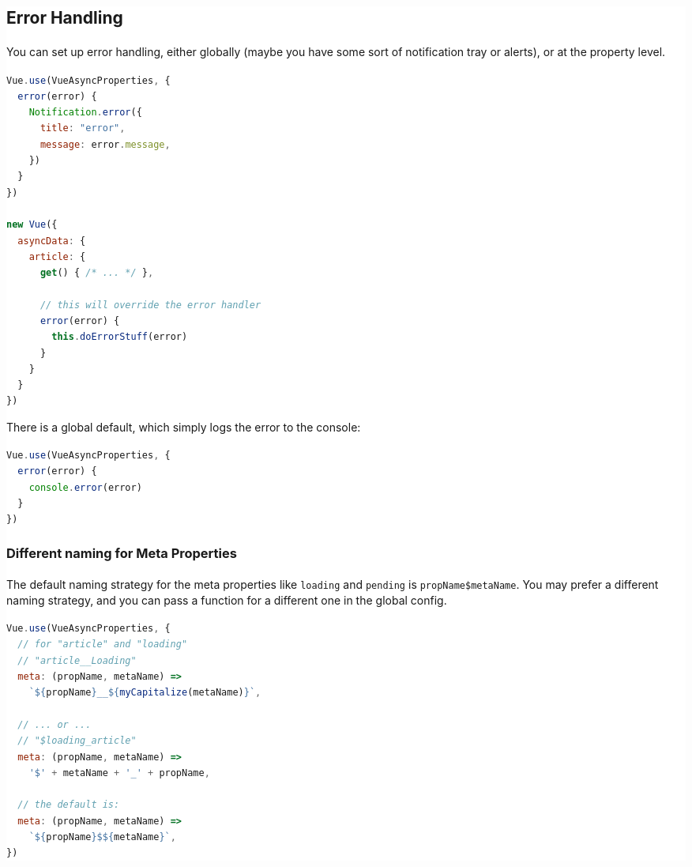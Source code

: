 
## Error Handling

You can set up error handling, either globally (maybe you have some sort of notification tray or alerts), or at the property level.

```js
Vue.use(VueAsyncProperties, {
  error(error) {
    Notification.error({
      title: "error",
      message: error.message,
    })
  }
})

new Vue({
  asyncData: {
    article: {
      get() { /* ... */ },

      // this will override the error handler
      error(error) {
        this.doErrorStuff(error)
      }
    }
  }
})
```

There is a global default, which simply logs the error to the console:

```js
Vue.use(VueAsyncProperties, {
  error(error) {
    console.error(error)
  }
})
```


### Different naming for Meta Properties

The default naming strategy for the meta properties like `loading` and `pending` is `propName$metaName`. You may prefer a different naming strategy, and you can pass a function for a different one in the global config.

```js
Vue.use(VueAsyncProperties, {
  // for "article" and "loading"
  // "article__Loading"
  meta: (propName, metaName) =>
    `${propName}__${myCapitalize(metaName)}`,

  // ... or ...
  // "$loading_article"
  meta: (propName, metaName) =>
    '$' + metaName + '_' + propName,

  // the default is:
  meta: (propName, metaName) =>
    `${propName}$${metaName}`,
})
```
